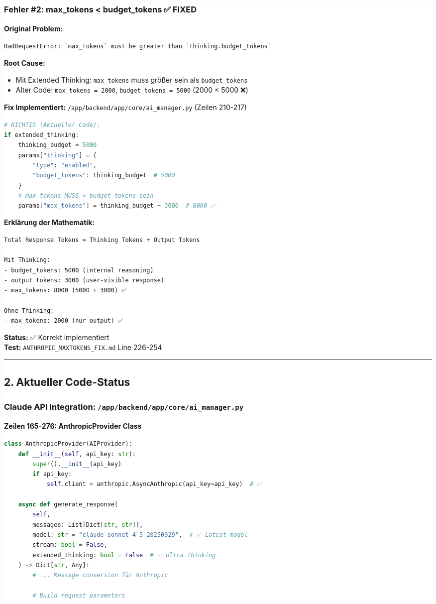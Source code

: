 
### Fehler #2: max_tokens < budget_tokens ✅ FIXED

**Original Problem:**
```python
BadRequestError: `max_tokens` must be greater than `thinking.budget_tokens`
```

**Root Cause:**
- Mit Extended Thinking: `max_tokens` muss größer sein als `budget_tokens`
- Alter Code: `max_tokens = 2000`, `budget_tokens = 5000` (2000 < 5000 ❌)

**Fix Implementiert:** `/app/backend/app/core/ai_manager.py` (Zeilen 210-217)

```python
# RICHTIG (Aktueller Code):
if extended_thinking:
    thinking_budget = 5000
    params["thinking"] = {
        "type": "enabled",
        "budget_tokens": thinking_budget  # 5000
    }
    # max_tokens MUSS > budget_tokens sein
    params["max_tokens"] = thinking_budget + 3000  # 8000 ✅
```

**Erklärung der Mathematik:**
```
Total Response Tokens = Thinking Tokens + Output Tokens

Mit Thinking:
- budget_tokens: 5000 (internal reasoning)
- output tokens: 3000 (user-visible response)
- max_tokens: 8000 (5000 + 3000) ✅

Ohne Thinking:
- max_tokens: 2000 (nur output) ✅
```

**Status:** ✅ Korrekt implementiert  
**Test:** `ANTHROPIC_MAXTOKENS_FIX.md` Line 226-254

---

## 2. Aktueller Code-Status

### Claude API Integration: `/app/backend/app/core/ai_manager.py`

**Zeilen 165-276: AnthropicProvider Class**

```python
class AnthropicProvider(AIProvider):
    def __init__(self, api_key: str):
        super().__init__(api_key)
        if api_key:
            self.client = anthropic.AsyncAnthropic(api_key=api_key)  # ✅
    
    async def generate_response(
        self, 
        messages: List[Dict[str, str]], 
        model: str = "claude-sonnet-4-5-20250929",  # ✅ Latest model
        stream: bool = False,
        extended_thinking: bool = False  # ✅ Ultra Thinking
    ) -> Dict[str, Any]:
        # ... Message conversion für Anthropic
        
        # Build request parameters
```